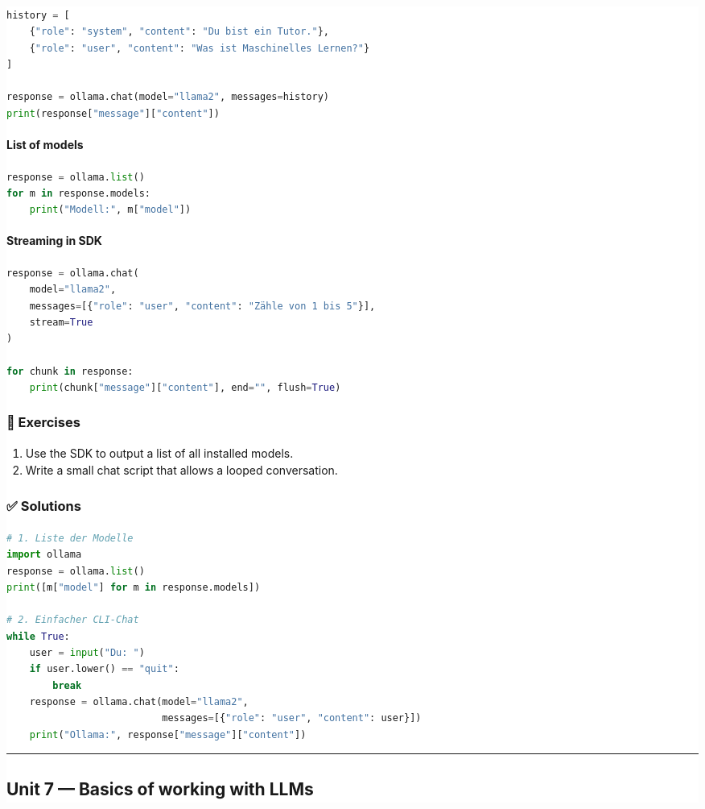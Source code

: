 ```python
history = [
    {"role": "system", "content": "Du bist ein Tutor."},
    {"role": "user", "content": "Was ist Maschinelles Lernen?"}
]

response = ollama.chat(model="llama2", messages=history)
print(response["message"]["content"])
```
#### List of models

```python
response = ollama.list()
for m in response.models:
    print("Modell:", m["model"])
```
#### Streaming in SDK

```python
response = ollama.chat(
    model="llama2",
    messages=[{"role": "user", "content": "Zähle von 1 bis 5"}],
    stream=True
)

for chunk in response:
    print(chunk["message"]["content"], end="", flush=True)
```
### 📝 Exercises

1. Use the SDK to output a list of all installed models.
2. Write a small chat script that allows a looped conversation.

### ✅ Solutions

```python
# 1. Liste der Modelle
import ollama
response = ollama.list()
print([m["model"] for m in response.models])

# 2. Einfacher CLI-Chat
while True:
    user = input("Du: ")
    if user.lower() == "quit":
        break
    response = ollama.chat(model="llama2",
                           messages=[{"role": "user", "content": user}])
    print("Ollama:", response["message"]["content"])
```
---

## Unit 7 — Basics of working with LLMs
